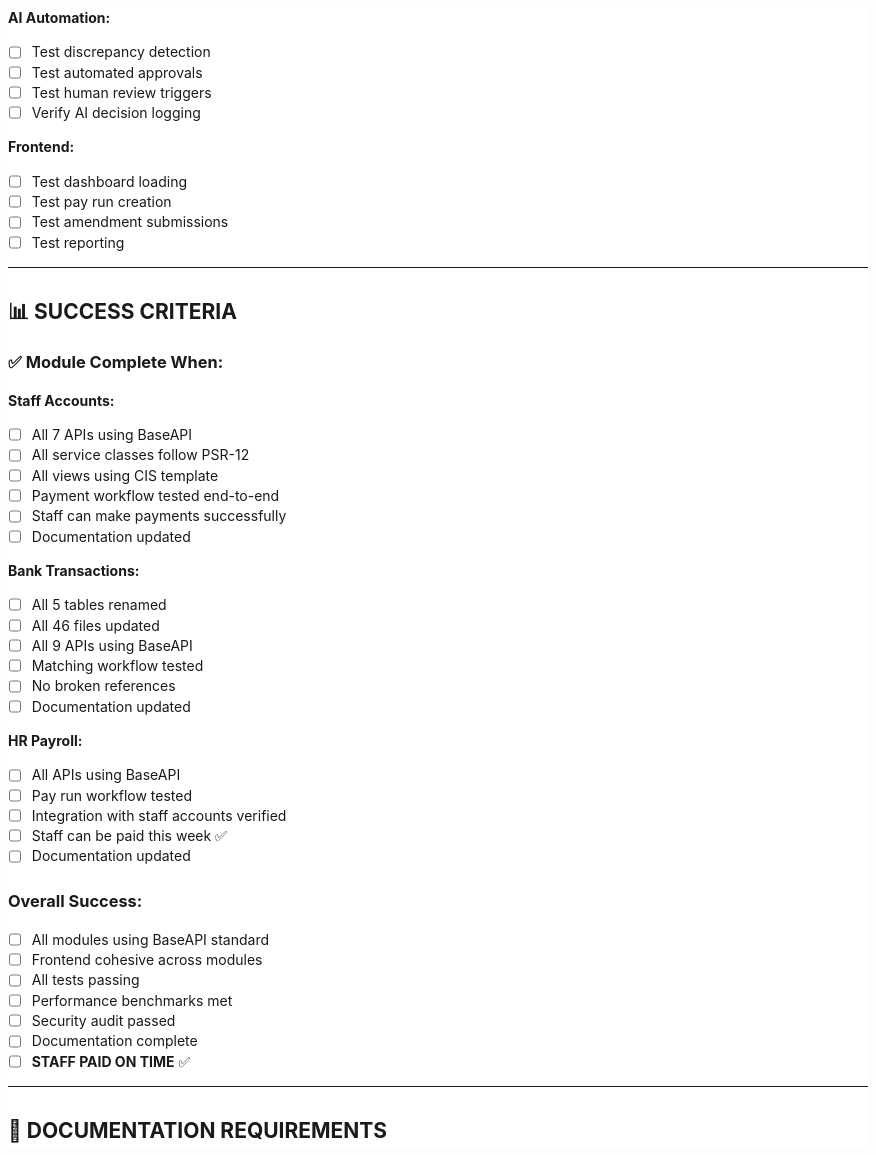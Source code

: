 **AI Automation:**
- [ ] Test discrepancy detection
- [ ] Test automated approvals
- [ ] Test human review triggers
- [ ] Verify AI decision logging

**Frontend:**
- [ ] Test dashboard loading
- [ ] Test pay run creation
- [ ] Test amendment submissions
- [ ] Test reporting

---

## 📊 SUCCESS CRITERIA

### ✅ Module Complete When:

**Staff Accounts:**
- [ ] All 7 APIs using BaseAPI
- [ ] All service classes follow PSR-12
- [ ] All views using CIS template
- [ ] Payment workflow tested end-to-end
- [ ] Staff can make payments successfully
- [ ] Documentation updated

**Bank Transactions:**
- [ ] All 5 tables renamed
- [ ] All 46 files updated
- [ ] All 9 APIs using BaseAPI
- [ ] Matching workflow tested
- [ ] No broken references
- [ ] Documentation updated

**HR Payroll:**
- [ ] All APIs using BaseAPI
- [ ] Pay run workflow tested
- [ ] Integration with staff accounts verified
- [ ] Staff can be paid this week ✅
- [ ] Documentation updated

### Overall Success:
- [ ] All modules using BaseAPI standard
- [ ] Frontend cohesive across modules
- [ ] All tests passing
- [ ] Performance benchmarks met
- [ ] Security audit passed
- [ ] Documentation complete
- [ ] **STAFF PAID ON TIME** ✅

---

## 📝 DOCUMENTATION REQUIREMENTS
